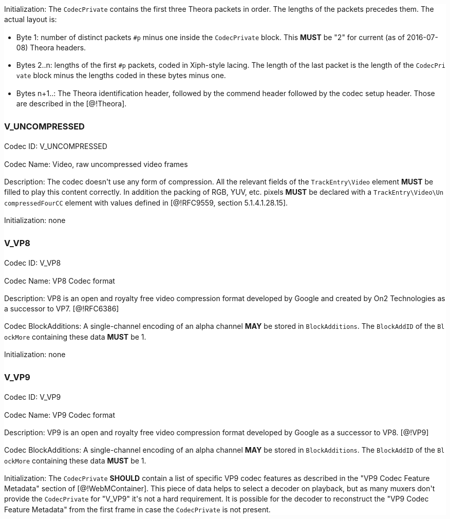 Initialization: The `CodecPrivate` contains the first three Theora packets in order. The lengths of the packets precedes them. The actual layout is:

* Byte 1: number of distinct packets `#p` minus one inside the `CodecPrivate` block. This **MUST** be "2" for current (as of 2016-07-08) Theora headers.

* Bytes 2..n: lengths of the first `#p` packets, coded in Xiph-style lacing. The length of the last packet is the length of the `CodecPrivate` block minus the lengths coded in these bytes minus one.

* Bytes n+1..: The Theora identification header, followed by the commend header followed by the codec setup header. Those are described in the [@!Theora].

### V_UNCOMPRESSED

Codec ID: V_UNCOMPRESSED

Codec Name: Video, raw uncompressed video frames

Description: The codec doesn't use any form of compression. All the relevant fields of the `TrackEntry\Video` element **MUST** be filled to play this content correctly.
In addition the packing of RGB, YUV, etc. pixels **MUST** be declared with a `TrackEntry\Video\UncompressedFourCC` element with values defined in [@!RFC9559, section 5.1.4.1.28.15].

Initialization: none

### V_VP8

Codec ID: V_VP8

Codec Name: VP8 Codec format

Description: VP8 is an open and royalty free video compression format developed by Google and created by On2 Technologies as a successor to VP7. [@!RFC6386]

Codec BlockAdditions: A single-channel encoding of an alpha channel **MAY** be stored in `BlockAdditions`. The `BlockAddID` of the `BlockMore` containing these data **MUST** be 1.

Initialization: none

### V_VP9

Codec ID: V_VP9

Codec Name: VP9 Codec format

Description: VP9 is an open and royalty free video compression format developed by Google as a successor to VP8. [@!VP9]

Codec BlockAdditions: A single-channel encoding of an alpha channel **MAY** be stored in `BlockAdditions`. The `BlockAddID` of the `BlockMore` containing these data **MUST** be 1.

Initialization: The `CodecPrivate` **SHOULD** contain a list of specific VP9 codec features as described in the "VP9 Codec Feature Metadata" section of [@!WebMContainer].
This piece of data helps to select a decoder on playback, but as many muxers don't provide the `CodecPrivate` for "V_VP9" it's not a hard requirement.
It is possible for the decoder to reconstruct the "VP9 Codec Feature Metadata" from the first frame in case the `CodecPrivate` is not present.
